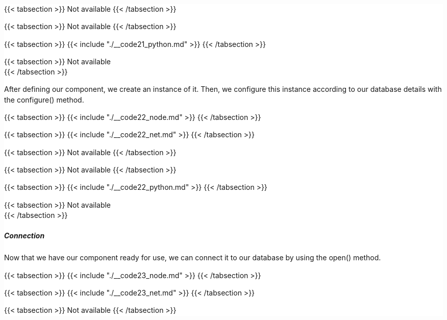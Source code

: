 {{< tabsection >}}
  Not available 
{{< /tabsection >}}

{{< tabsection >}}
  Not available 
{{< /tabsection >}}

{{< tabsection >}}
  {{< include "./__code21_python.md" >}}
{{< /tabsection >}}

{{< tabsection >}}
  Not available  
{{< /tabsection >}}

After defining our component, we create an instance of it. Then, we configure this instance according to our database details with the configure() method.

{{< tabsection >}}
  {{< include "./__code22_node.md" >}}
{{< /tabsection >}}

{{< tabsection >}}
  {{< include "./__code22_net.md" >}}
{{< /tabsection >}}

{{< tabsection >}}
  Not available 
{{< /tabsection >}}

{{< tabsection >}}
  Not available 
{{< /tabsection >}}

{{< tabsection >}}
  {{< include "./__code22_python.md" >}}
{{< /tabsection >}}

{{< tabsection >}}
  Not available  
{{< /tabsection >}}

##### Connection

Now that we have our component ready for use, we can connect it to our database by using the open() method.

{{< tabsection >}}
  {{< include "./__code23_node.md" >}}
{{< /tabsection >}}

{{< tabsection >}}
  {{< include "./__code23_net.md" >}}
{{< /tabsection >}}

{{< tabsection >}}
  Not available 
{{< /tabsection >}}
